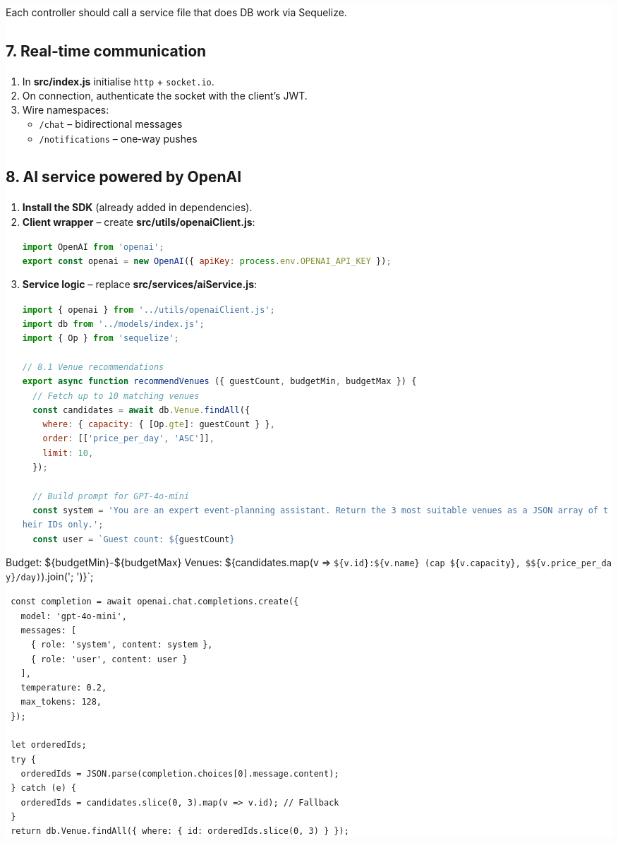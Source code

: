 Each controller should call a service file that does DB work via Sequelize.

## 7. Real‑time communication

1. In **src/index.js** initialise `http` + `socket.io`.
2. On connection, authenticate the socket with the client’s JWT.
3. Wire namespaces:
   - `/chat` – bidirectional messages
   - `/notifications` – one‑way pushes

## 8. AI service powered by OpenAI

1. **Install the SDK** (already added in dependencies).
2. **Client wrapper** – create **src/utils/openaiClient.js**:
   ```js
   import OpenAI from 'openai';
   export const openai = new OpenAI({ apiKey: process.env.OPENAI_API_KEY });
   ```
3. **Service logic** – replace **src/services/aiService.js**:
   ```js
   import { openai } from '../utils/openaiClient.js';
   import db from '../models/index.js';
   import { Op } from 'sequelize';

   // 8.1 Venue recommendations
   export async function recommendVenues ({ guestCount, budgetMin, budgetMax }) {
     // Fetch up to 10 matching venues
     const candidates = await db.Venue.findAll({
       where: { capacity: { [Op.gte]: guestCount } },
       order: [['price_per_day', 'ASC']],
       limit: 10,
     });

     // Build prompt for GPT‑4o‑mini
     const system = 'You are an expert event‑planning assistant. Return the 3 most suitable venues as a JSON array of their IDs only.';
     const user = `Guest count: ${guestCount}
   ```

Budget: \${budgetMin}-\${budgetMax} Venues: \${candidates.map(v => `${v.id}:${v.name} (cap ${v.capacity}, $${v.price_per_day}/day)`).join('; ')}\`;

```
 const completion = await openai.chat.completions.create({
   model: 'gpt-4o-mini',
   messages: [
     { role: 'system', content: system },
     { role: 'user', content: user }
   ],
   temperature: 0.2,
   max_tokens: 128,
 });

 let orderedIds;
 try {
   orderedIds = JSON.parse(completion.choices[0].message.content);
 } catch (e) {
   orderedIds = candidates.slice(0, 3).map(v => v.id); // Fallback
 }
 return db.Venue.findAll({ where: { id: orderedIds.slice(0, 3) } });
```
